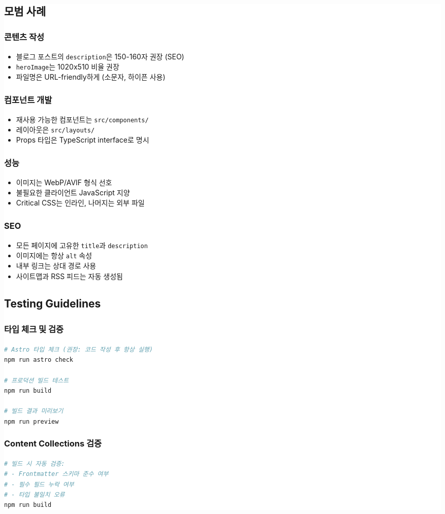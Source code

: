 ## 모범 사례

### 콘텐츠 작성

- 블로그 포스트의 `description`은 150-160자 권장 (SEO)
- `heroImage`는 1020x510 비율 권장
- 파일명은 URL-friendly하게 (소문자, 하이픈 사용)

### 컴포넌트 개발

- 재사용 가능한 컴포넌트는 `src/components/`
- 레이아웃은 `src/layouts/`
- Props 타입은 TypeScript interface로 명시

### 성능

- 이미지는 WebP/AVIF 형식 선호
- 불필요한 클라이언트 JavaScript 지양
- Critical CSS는 인라인, 나머지는 외부 파일

### SEO

- 모든 페이지에 고유한 `title`과 `description`
- 이미지에는 항상 `alt` 속성
- 내부 링크는 상대 경로 사용
- 사이트맵과 RSS 피드는 자동 생성됨

## Testing Guidelines

### 타입 체크 및 검증

```bash
# Astro 타입 체크 (권장: 코드 작성 후 항상 실행)
npm run astro check

# 프로덕션 빌드 테스트
npm run build

# 빌드 결과 미리보기
npm run preview
```

### Content Collections 검증

```bash
# 빌드 시 자동 검증:
# - Frontmatter 스키마 준수 여부
# - 필수 필드 누락 여부
# - 타입 불일치 오류
npm run build
```
